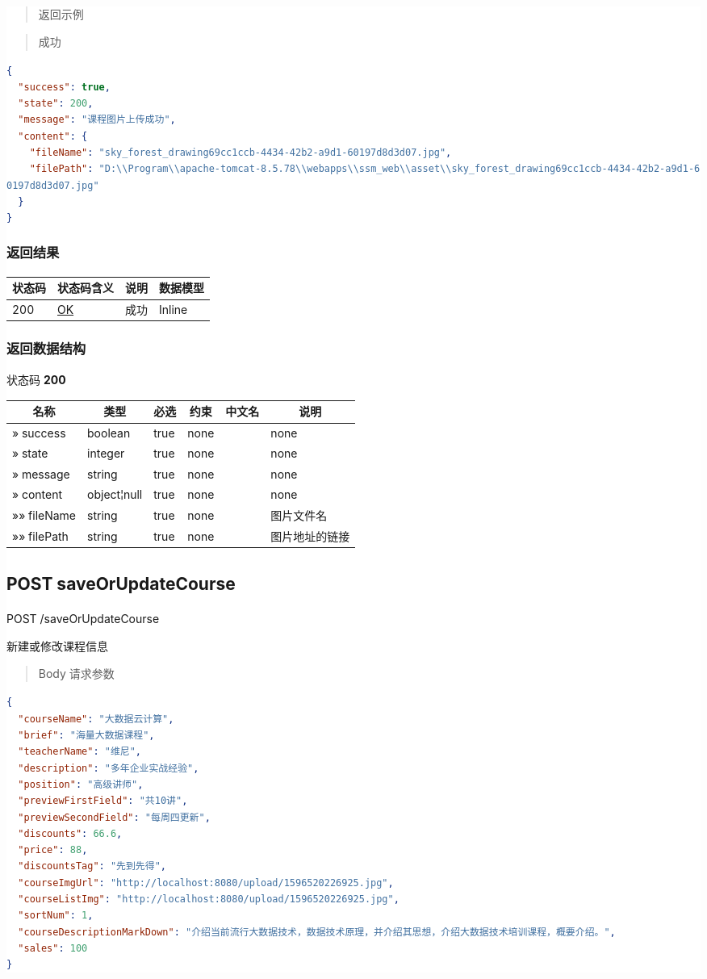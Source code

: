 > 返回示例

> 成功

```json
{
  "success": true,
  "state": 200,
  "message": "课程图片上传成功",
  "content": {
    "fileName": "sky_forest_drawing69cc1ccb-4434-42b2-a9d1-60197d8d3d07.jpg",
    "filePath": "D:\\Program\\apache-tomcat-8.5.78\\webapps\\ssm_web\\asset\\sky_forest_drawing69cc1ccb-4434-42b2-a9d1-60197d8d3d07.jpg"
  }
}
```

### 返回结果

|状态码|状态码含义|说明|数据模型|
|---|---|---|---|
|200|[OK](https://tools.ietf.org/html/rfc7231#section-6.3.1)|成功|Inline|

### 返回数据结构

状态码 **200**

|名称|类型|必选|约束|中文名|说明|
|---|---|---|---|---|---|
|» success|boolean|true|none||none|
|» state|integer|true|none||none|
|» message|string|true|none||none|
|» content|object¦null|true|none||none|
|»» fileName|string|true|none||图片文件名|
|»» filePath|string|true|none||图片地址的链接|

## POST saveOrUpdateCourse

POST /saveOrUpdateCourse

新建或修改课程信息

> Body 请求参数

```json
{
  "courseName": "大数据云计算",
  "brief": "海量大数据课程",
  "teacherName": "维尼",
  "description": "多年企业实战经验",
  "position": "高级讲师",
  "previewFirstField": "共10讲",
  "previewSecondField": "每周四更新",
  "discounts": 66.6,
  "price": 88,
  "discountsTag": "先到先得",
  "courseImgUrl": "http://localhost:8080/upload/1596520226925.jpg",
  "courseListImg": "http://localhost:8080/upload/1596520226925.jpg",
  "sortNum": 1,
  "courseDescriptionMarkDown": "介绍当前流行大数据技术，数据技术原理，并介绍其思想，介绍大数据技术培训课程，概要介绍。",
  "sales": 100
}
```